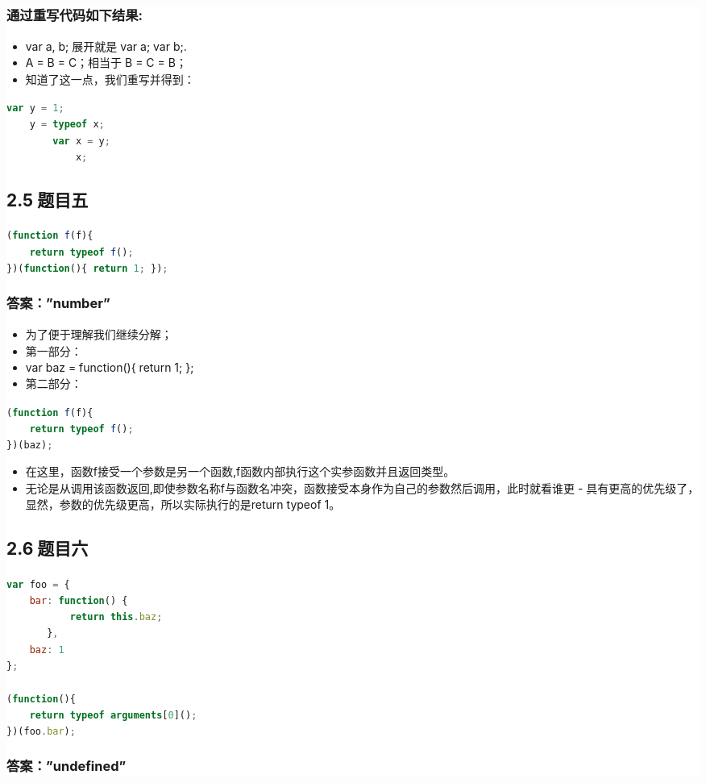  ### 通过重写代码如下结果:


 - var a, b; 展开就是 var a; var b;.    
 - A = B = C；相当于 B = C = B；
 - 知道了这一点，我们重写并得到：

``` javascript
var y = 1;
    y = typeof x;
        var x = y;
            x;
```
## 2.5  题目五
``` javascript
(function f(f){
    return typeof f();
})(function(){ return 1; });
```
### 答案：”number”

 - 为了便于理解我们继续分解；
 - 第一部分：
 - var baz = function(){ return 1; };
 - 第二部分：
``` javascript
(function f(f){
    return typeof f();
})(baz);
```

 - 在这里，函数f接受一个参数是另一个函数,f函数内部执行这个实参函数并且返回类型。
 - 无论是从调用该函数返回,即使参数名称f与函数名冲突，函数接受本身作为自己的参数然后调用，此时就看谁更 - 具有更高的优先级了，显然，参数的优先级更高，所以实际执行的是return typeof 1。


## 2.6  题目六
``` javascript
var foo = {
    bar: function() {
           return this.baz;
       },
    baz: 1
};

(function(){
    return typeof arguments[0]();    
})(foo.bar);
```
### 答案：”undefined”

